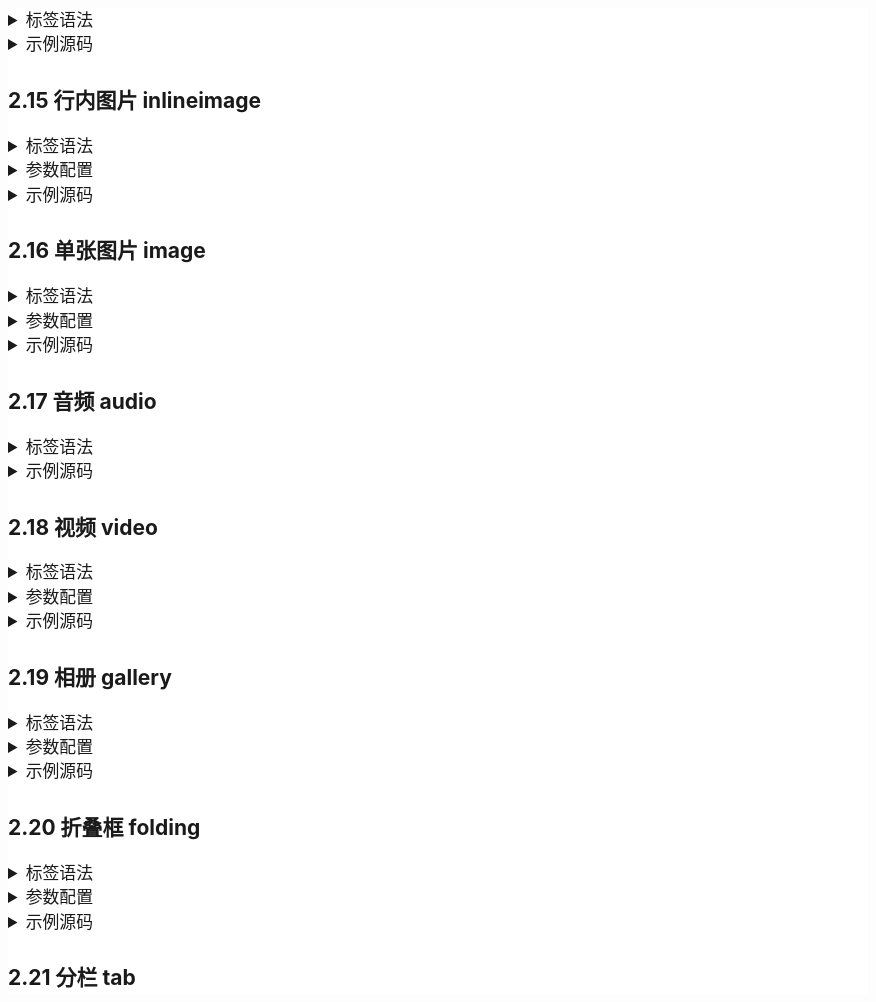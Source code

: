 <details><summary style="font-size: larger;">标签语法</summary></details>


<details><summary style="font-size: larger;">示例源码</summary></details>


## 2.15 行内图片 inlineimage

<details><summary style="font-size: larger;">标签语法</summary></details>

<details><summary style="font-size: larger;">参数配置</summary></details>

<details><summary style="font-size: larger;">示例源码</summary></details>


## 2.16 单张图片 image

<details><summary style="font-size: larger;">标签语法</summary></details>

<details><summary style="font-size: larger;">参数配置</summary></details>

<details><summary style="font-size: larger;">示例源码</summary></details>


## 2.17 音频 audio

<details><summary style="font-size: larger;">标签语法</summary></details>


<details><summary style="font-size: larger;">示例源码</summary></details>

## 2.18 视频 video

<details><summary style="font-size: larger;">标签语法</summary></details>

<details><summary style="font-size: larger;">参数配置</summary></details>

<details><summary style="font-size: larger;">示例源码</summary></details>

## 2.19 相册 gallery

<details><summary style="font-size: larger;">标签语法</summary></details>

<details><summary style="font-size: larger;">参数配置</summary></details>

<details><summary style="font-size: larger;">示例源码</summary></details>

## 2.20 折叠框 folding

<details><summary style="font-size: larger;">标签语法</summary></details>

<details><summary style="font-size: larger;">参数配置</summary></details>

<details><summary style="font-size: larger;">示例源码</summary></details>

## 2.21 分栏 tab
